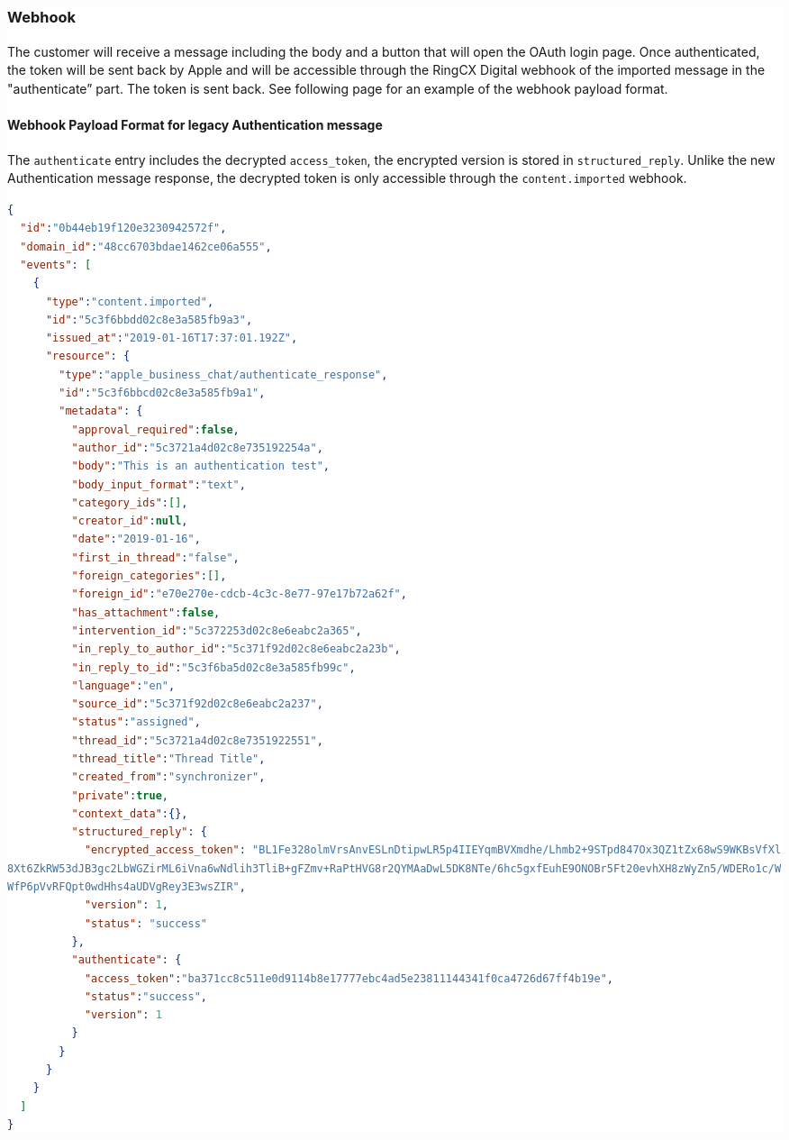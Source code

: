 ### Webhook

The customer will receive a message including the body and a button that will open the OAuth login page. Once authenticated, the token will be sent back by Apple and will be accessible through the RingCX Digital webhook of the imported message in the "authenticate” part. The token is sent back. See following page for an example of the webhook payload format.

#### Webhook Payload Format for legacy Authentication message
The `authenticate` entry includes the decrypted `access_token`, the encrypted version is stored in `structured_reply`. Unlike the new Authentication message response, the decrypted token is only accessible through the `content.imported` webhook.
```json
{
  "id":"0b44eb19f120e3230942572f",
  "domain_id":"48cc6703bdae1462ce06a555",
  "events": [
    {
      "type":"content.imported",
      "id":"5c3f6bbdd02c8e3a585fb9a3",
      "issued_at":"2019-01-16T17:37:01.192Z",
      "resource": {
        "type":"apple_business_chat/authenticate_response",
        "id":"5c3f6bbcd02c8e3a585fb9a1",
        "metadata": {
          "approval_required":false,
          "author_id":"5c3721a4d02c8e735192254a",
          "body":"This is an authentication test",
          "body_input_format":"text",
          "category_ids":[],
          "creator_id":null,
          "date":"2019-01-16",
          "first_in_thread":"false",
          "foreign_categories":[],
          "foreign_id":"e70e270e-cdcb-4c3c-8e77-97e17b72a62f",
          "has_attachment":false,
          "intervention_id":"5c372253d02c8e6eabc2a365",
          "in_reply_to_author_id":"5c371f92d02c8e6eabc2a23b",
          "in_reply_to_id":"5c3f6ba5d02c8e3a585fb99c",
          "language":"en",
          "source_id":"5c371f92d02c8e6eabc2a237",
          "status":"assigned",
          "thread_id":"5c3721a4d02c8e7351922551",
          "thread_title":"Thread Title",
          "created_from":"synchronizer",
          "private":true,
          "context_data":{},
          "structured_reply": {
            "encrypted_access_token": "BL1Fe328olmVrsAnvESLnDtipwLR5p4IIEYqmBVXmdhe/Lhmb2+9STpd847Ox3QZ1tZx68wS9WKBsVfXl8Xt6ZkRW53dJB3gc2LbWGZirML6iVna6wNdlih3TliB+gFZmv+RaPtHVG8r2QYMAaDwL5DK8NTe/6hc5gxfEuhE9ONOBr5Ft20evhXH8zWyZn5/WDERo1c/WWfP6pVvRFQpt0wdHhs4aUDVgRey3E3wsZIR",
            "version": 1,
            "status": "success"
          },
          "authenticate": {
            "access_token":"ba371cc8c511e0d9114b8e17777ebc4ad5e23811144341f0ca4726d67ff4b19e",
            "status":"success",
            "version": 1
          }
        }
      }
    }
  ]
}
```